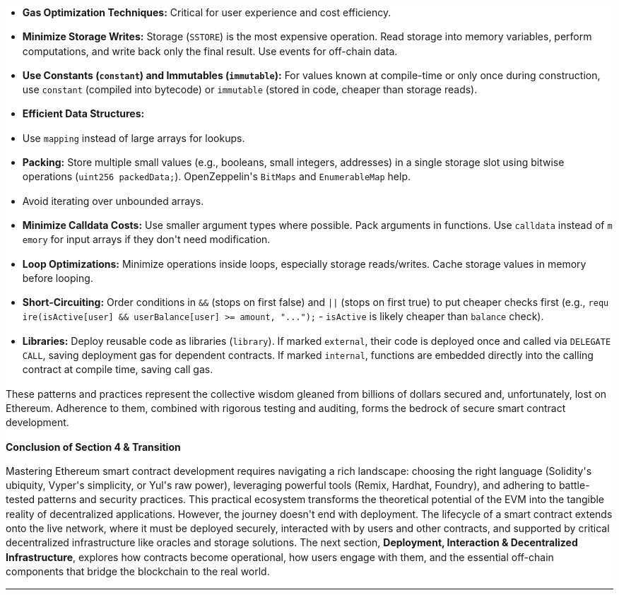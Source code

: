 *   **Gas Optimization Techniques:** Critical for user experience and cost efficiency.

*   **Minimize Storage Writes:** Storage (`SSTORE`) is the most expensive operation. Read storage into memory variables, perform computations, and write back only the final result. Use events for off-chain data.

*   **Use Constants (`constant`) and Immutables (`immutable`):** For values known at compile-time or only once during construction, use `constant` (compiled into bytecode) or `immutable` (stored in code, cheaper than storage reads).

*   **Efficient Data Structures:**

*   Use `mapping` instead of large arrays for lookups.

*   **Packing:** Store multiple small values (e.g., booleans, small integers, addresses) in a single storage slot using bitwise operations (`uint256 packedData;`). OpenZeppelin's `BitMaps` and `EnumerableMap` help.

*   Avoid iterating over unbounded arrays.

*   **Minimize Calldata Costs:** Use smaller argument types where possible. Pack arguments in functions. Use `calldata` instead of `memory` for input arrays if they don't need modification.

*   **Loop Optimizations:** Minimize operations inside loops, especially storage reads/writes. Cache storage values in memory before looping.

*   **Short-Circuiting:** Order conditions in `&&` (stops on first false) and `||` (stops on first true) to put cheaper checks first (e.g., `require(isActive[user] && userBalance[user] >= amount, "...");` - `isActive` is likely cheaper than `balance` check).

*   **Libraries:** Deploy reusable code as libraries (`library`). If marked `external`, their code is deployed once and called via `DELEGATECALL`, saving deployment gas for dependent contracts. If marked `internal`, functions are embedded directly into the calling contract at compile time, saving call gas.

These patterns and practices represent the collective wisdom gleaned from billions of dollars secured and, unfortunately, lost on Ethereum. Adherence to them, combined with rigorous testing and auditing, forms the bedrock of secure smart contract development.

**Conclusion of Section 4 & Transition**

Mastering Ethereum smart contract development requires navigating a rich landscape: choosing the right language (Solidity's ubiquity, Vyper's simplicity, or Yul's raw power), leveraging powerful tools (Remix, Hardhat, Foundry), and adhering to battle-tested patterns and security practices. This practical ecosystem transforms the theoretical potential of the EVM into the tangible reality of decentralized applications. However, the journey doesn't end with deployment. The lifecycle of a smart contract extends onto the live network, where it must be deployed securely, interacted with by users and other contracts, and supported by critical decentralized infrastructure like oracles and storage solutions. The next section, **Deployment, Interaction & Decentralized Infrastructure**, explores how contracts become operational, how users engage with them, and the essential off-chain components that bridge the blockchain to the real world.



---




